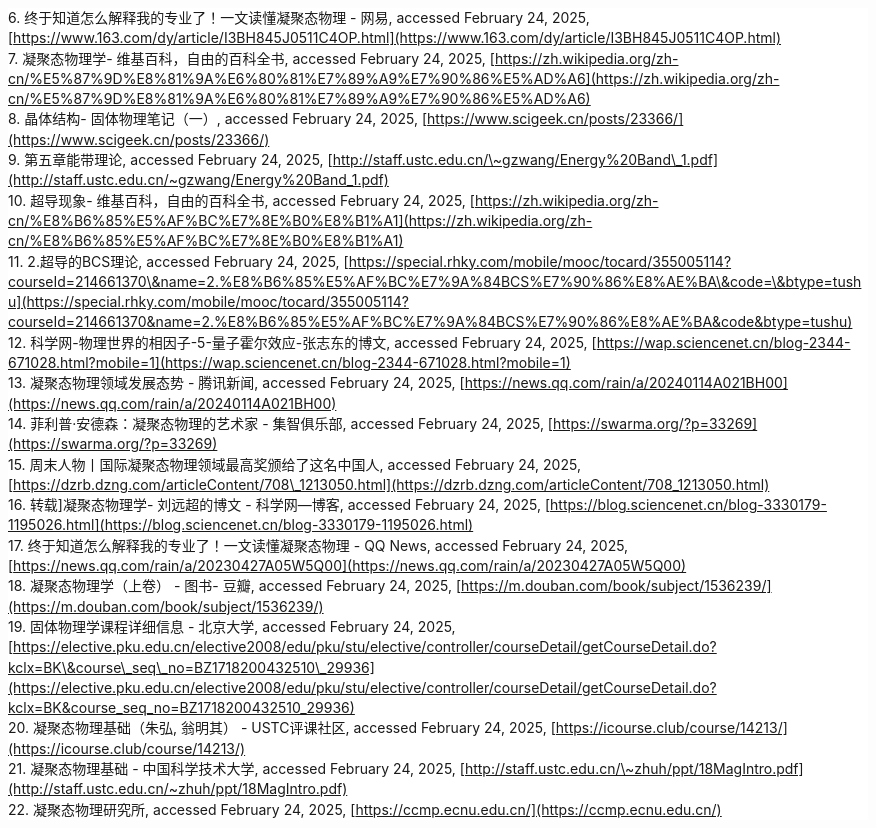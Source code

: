 6\. 终于知道怎么解释我的专业了！一文读懂凝聚态物理 \- 网易, accessed February 24, 2025, [https://www.163.com/dy/article/I3BH845J0511C4OP.html](https://www.163.com/dy/article/I3BH845J0511C4OP.html)  
7\. 凝聚态物理学- 维基百科，自由的百科全书, accessed February 24, 2025, [https://zh.wikipedia.org/zh-cn/%E5%87%9D%E8%81%9A%E6%80%81%E7%89%A9%E7%90%86%E5%AD%A6](https://zh.wikipedia.org/zh-cn/%E5%87%9D%E8%81%9A%E6%80%81%E7%89%A9%E7%90%86%E5%AD%A6)  
8\. 晶体结构- 固体物理笔记（一）, accessed February 24, 2025, [https://www.scigeek.cn/posts/23366/](https://www.scigeek.cn/posts/23366/)  
9\. 第五章能带理论, accessed February 24, 2025, [http://staff.ustc.edu.cn/\~gzwang/Energy%20Band\_1.pdf](http://staff.ustc.edu.cn/~gzwang/Energy%20Band_1.pdf)  
10\. 超导现象- 维基百科，自由的百科全书, accessed February 24, 2025, [https://zh.wikipedia.org/zh-cn/%E8%B6%85%E5%AF%BC%E7%8E%B0%E8%B1%A1](https://zh.wikipedia.org/zh-cn/%E8%B6%85%E5%AF%BC%E7%8E%B0%E8%B1%A1)  
11\. 2.超导的BCS理论, accessed February 24, 2025, [https://special.rhky.com/mobile/mooc/tocard/355005114?courseId=214661370\&name=2.%E8%B6%85%E5%AF%BC%E7%9A%84BCS%E7%90%86%E8%AE%BA\&code=\&btype=tushu](https://special.rhky.com/mobile/mooc/tocard/355005114?courseId=214661370&name=2.%E8%B6%85%E5%AF%BC%E7%9A%84BCS%E7%90%86%E8%AE%BA&code&btype=tushu)  
12\. 科学网-物理世界的相因子-5-量子霍尔效应-张志东的博文, accessed February 24, 2025, [https://wap.sciencenet.cn/blog-2344-671028.html?mobile=1](https://wap.sciencenet.cn/blog-2344-671028.html?mobile=1)  
13\. 凝聚态物理领域发展态势 \- 腾讯新闻, accessed February 24, 2025, [https://news.qq.com/rain/a/20240114A021BH00](https://news.qq.com/rain/a/20240114A021BH00)  
14\. 菲利普·安德森：凝聚态物理的艺术家 \- 集智俱乐部, accessed February 24, 2025, [https://swarma.org/?p=33269](https://swarma.org/?p=33269)  
15\. 周末人物丨国际凝聚态物理领域最高奖颁给了这名中国人, accessed February 24, 2025, [https://dzrb.dzng.com/articleContent/708\_1213050.html](https://dzrb.dzng.com/articleContent/708_1213050.html)  
16\. 转载\]凝聚态物理学- 刘远超的博文 \- 科学网—博客, accessed February 24, 2025, [https://blog.sciencenet.cn/blog-3330179-1195026.html](https://blog.sciencenet.cn/blog-3330179-1195026.html)  
17\. 终于知道怎么解释我的专业了！一文读懂凝聚态物理 \- QQ News, accessed February 24, 2025, [https://news.qq.com/rain/a/20230427A05W5Q00](https://news.qq.com/rain/a/20230427A05W5Q00)  
18\. 凝聚态物理学（上卷） \- 图书- 豆瓣, accessed February 24, 2025, [https://m.douban.com/book/subject/1536239/](https://m.douban.com/book/subject/1536239/)  
19\. 固体物理学课程详细信息 \- 北京大学, accessed February 24, 2025, [https://elective.pku.edu.cn/elective2008/edu/pku/stu/elective/controller/courseDetail/getCourseDetail.do?kclx=BK\&course\_seq\_no=BZ1718200432510\_29936](https://elective.pku.edu.cn/elective2008/edu/pku/stu/elective/controller/courseDetail/getCourseDetail.do?kclx=BK&course_seq_no=BZ1718200432510_29936)  
20\. 凝聚态物理基础（朱弘, 翁明其） \- USTC评课社区, accessed February 24, 2025, [https://icourse.club/course/14213/](https://icourse.club/course/14213/)  
21\. 凝聚态物理基础 \- 中国科学技术大学, accessed February 24, 2025, [http://staff.ustc.edu.cn/\~zhuh/ppt/18MagIntro.pdf](http://staff.ustc.edu.cn/~zhuh/ppt/18MagIntro.pdf)  
22\. 凝聚态物理研究所, accessed February 24, 2025, [https://ccmp.ecnu.edu.cn/](https://ccmp.ecnu.edu.cn/)
